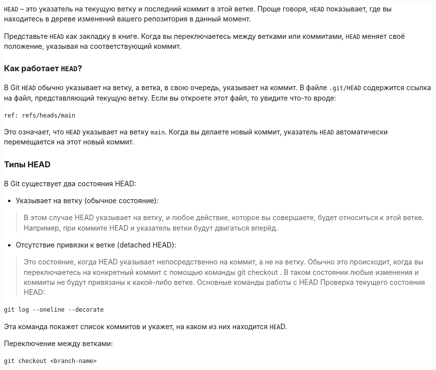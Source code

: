 `HEAD` – это указатель на текущую ветку и последний коммит в этой ветке. Проще говоря, `HEAD` показывает, где вы
находитесь
в дереве изменений вашего репозитория в данный момент.

Представьте `HEAD` как закладку в книге. Когда вы переключаетесь между ветками или коммитами, `HEAD` меняет своё
положение,
указывая на соответствующий коммит.

### Как работает `HEAD`?

В Git `HEAD` обычно указывает на ветку, а ветка, в свою очередь, указывает на коммит. В файле `.git/HEAD` содержится
ссылка
на файл, представляющий текущую ветку. Если вы откроете этот файл, то увидите что-то вроде:

```
ref: refs/heads/main
```

Это означает, что `HEAD` указывает на ветку `main`. Когда вы делаете новый коммит, указатель `HEAD` автоматически
перемещается
на этот новый коммит.

### Типы HEAD

В Git существует два состояния HEAD:

- Указывает на ветку (обычное состояние):

> В этом случае HEAD указывает на ветку, и любое действие, которое вы совершаете, будет относиться к этой ветке.
> Например,
> при коммите HEAD и указатель ветки будут двигаться вперёд.

- Отсутствие привязки к ветке (detached HEAD):

> Это состояние, когда HEAD указывает непосредственно на коммит, а не на ветку. Обычно это происходит, когда вы
> переключаетесь на конкретный коммит с помощью команды git checkout <commit-hash>. В таком состоянии любые изменения и
> коммиты не будут привязаны к какой-либо ветке.
> Основные команды работы с HEAD
> Проверка текущего состояния HEAD:

```shell
git log --oneline --decorate
```

Эта команда покажет список коммитов и укажет, на каком из них находится `HEA`D.

Переключение между ветками:

```shell
git checkout <branch-name>

```
